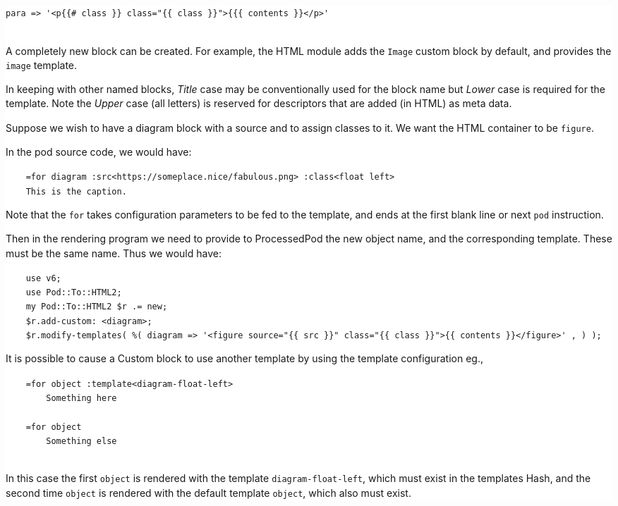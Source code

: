 
```
para => '<p{{# class }} class="{{ class }}">{{{ contents }}</p>'


```
<span class="para" id="d970bed"></span>A completely new block can be created. For example, the HTML module adds the `Image` custom block by default, and provides the `image` template. 

<span class="para" id="2be5865"></span>In keeping with other named blocks, *Title* case may be conventionally used for the block name but *Lower* case is required for the template. Note the *Upper* case (all letters) is reserved for descriptors that are added (in HTML) as meta data. 

<span class="para" id="209dbbf"></span>Suppose we wish to have a diagram block with a source and to assign classes to it. We want the HTML container to be `figure`. 

<span class="para" id="6ecea24"></span>In the pod source code, we would have: 


```
    =for diagram :src<https://someplace.nice/fabulous.png> :class<float left>
    This is the caption.

```
<span class="para" id="ab406b1"></span>Note that the `for` takes configuration parameters to be fed to the template, and ends at the first blank line or next `pod` instruction. 

<span class="para" id="73ecd90"></span>Then in the rendering program we need to provide to ProcessedPod the new object name, and the corresponding template. These must be the same name. Thus we would have: 


```
    use v6;
    use Pod::To::HTML2;
    my Pod::To::HTML2 $r .= new;
    $r.add-custom: <diagram>;
    $r.modify-templates( %( diagram => '<figure source="{{ src }}" class="{{ class }}">{{ contents }}</figure>' , ) );

```
<span class="para" id="b86052a"></span>It is possible to cause a Custom block to use another template by using the template configuration eg., 


```
    =for object :template<diagram-float-left>
        Something here

    =for object
        Something else


```
<span class="para" id="5586df2"></span>In this case the first `object` is rendered with the template `diagram-float-left`, which must exist in the templates Hash, and the second time `object` is rendered with the default template `object`, which also must exist. 
